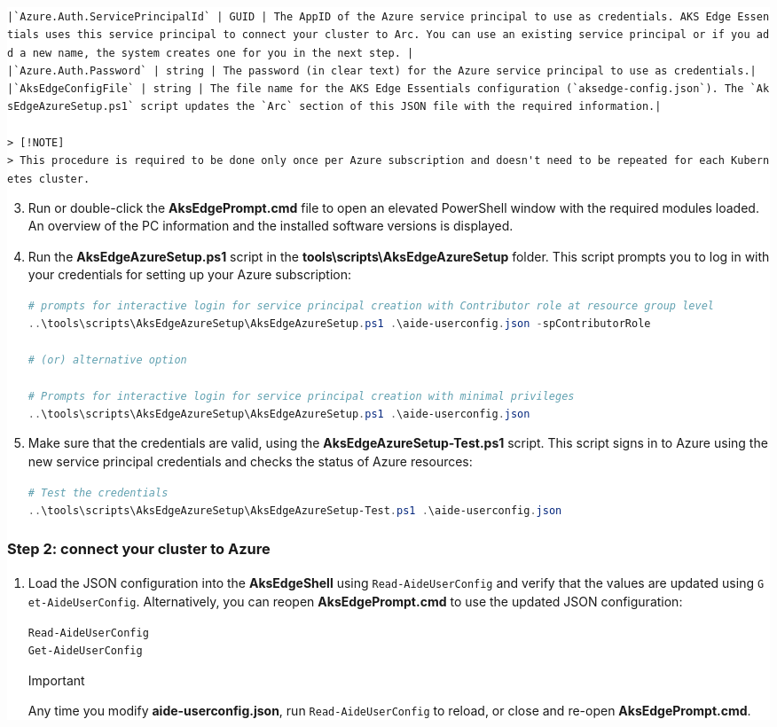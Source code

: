     |`Azure.Auth.ServicePrincipalId` | GUID | The AppID of the Azure service principal to use as credentials. AKS Edge Essentials uses this service principal to connect your cluster to Arc. You can use an existing service principal or if you add a new name, the system creates one for you in the next step. |
    |`Azure.Auth.Password` | string | The password (in clear text) for the Azure service principal to use as credentials.|
    |`AksEdgeConfigFile` | string | The file name for the AKS Edge Essentials configuration (`aksedge-config.json`). The `AksEdgeAzureSetup.ps1` script updates the `Arc` section of this JSON file with the required information.|

    > [!NOTE]
    > This procedure is required to be done only once per Azure subscription and doesn't need to be repeated for each Kubernetes cluster.

3. Run or double-click the **AksEdgePrompt.cmd** file to open an elevated PowerShell window with the required modules loaded. An overview of the PC information and the installed software versions is displayed.
4. Run the **AksEdgeAzureSetup.ps1** script in the **tools\scripts\AksEdgeAzureSetup** folder. This script prompts you to log in with your credentials for setting up your Azure subscription:

    ```powershell
    # prompts for interactive login for service principal creation with Contributor role at resource group level
    ..\tools\scripts\AksEdgeAzureSetup\AksEdgeAzureSetup.ps1 .\aide-userconfig.json -spContributorRole

    # (or) alternative option

    # Prompts for interactive login for service principal creation with minimal privileges
    ..\tools\scripts\AksEdgeAzureSetup\AksEdgeAzureSetup.ps1 .\aide-userconfig.json
    ```

5. Make sure that the credentials are valid, using the **AksEdgeAzureSetup-Test.ps1** script. This script signs in to Azure using the new service principal credentials and checks the status of Azure resources:

    ```powershell
    # Test the credentials
    ..\tools\scripts\AksEdgeAzureSetup\AksEdgeAzureSetup-Test.ps1 .\aide-userconfig.json
    ```

### Step 2: connect your cluster to Azure

1. Load the JSON configuration into the **AksEdgeShell** using `Read-AideUserConfig` and verify that the values are updated using `Get-AideUserConfig`. Alternatively, you can reopen **AksEdgePrompt.cmd** to use the updated JSON configuration:

    ```powershell
    Read-AideUserConfig
    Get-AideUserConfig
    ```

    > [!IMPORTANT]
    > Any time you modify **aide-userconfig.json**, run `Read-AideUserConfig` to reload, or close and re-open **AksEdgePrompt.cmd**.
